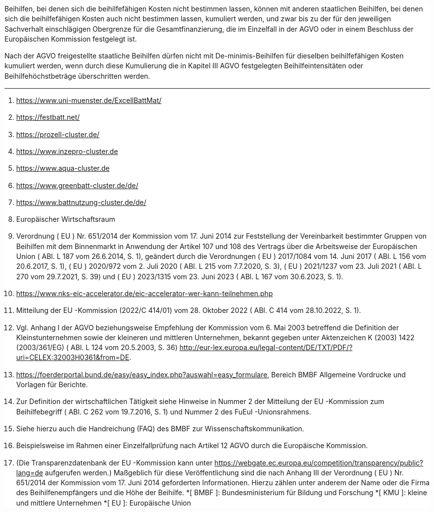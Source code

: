 Beihilfen, bei denen sich die beihilfefähigen Kosten nicht bestimmen lassen, können mit anderen staatlichen Beihilfen, bei denen sich die beihilfefähigen Kosten auch nicht bestimmen lassen, kumuliert werden, und zwar bis zu der für den jeweiligen Sachverhalt einschlägigen Obergrenze für die Gesamtfinanzierung, die im Einzelfall in der  AGVO  oder in einem Beschluss der Europäischen Kommission festgelegt ist. 

Nach der  AGVO  freigestellte staatliche Beihilfen dürfen nicht mit De-minimis-Beihilfen für dieselben beihilfefähigen Kosten kumuliert werden, wenn durch diese Kumulierung die in Kapitel III  AGVO  festgelegten Beihilfeintensitäten oder Beihilfehöchstbeträge überschritten werden.   
  
---  
  
1) https://www.uni-muenster.de/ExcellBattMat/ 

2) https://festbatt.net/ 

3) https://prozell-cluster.de/ 

4) https://www.inzepro-cluster.de 

5) https://www.aqua-cluster.de 

6) https://www.greenbatt-cluster.de/de/ 

7) https://www.battnutzung-cluster.de/de/ 

8) Europäischer Wirtschaftsraum 

9) Verordnung (  EU  ) Nr. 651/2014 der Kommission vom 17. Juni 2014 zur Feststellung der Vereinbarkeit bestimmter Gruppen von Beihilfen mit dem Binnenmarkt in Anwendung der Artikel 107 und 108 des Vertrags über die Arbeitsweise der Europäischen Union (  ABl.  L 187 vom 26.6.2014, S. 1), geändert durch die Verordnungen (  EU  ) 2017/1084 vom 14. Juni 2017 (  ABl.  L 156 vom 20.6.2017, S. 1), (  EU  ) 2020/972 vom 2. Juli 2020 (  ABl.  L 215 vom 7.7.2020, S. 3), (  EU  ) 2021/1237 vom 23. Juli 2021 (  ABl.  L 270 vom 29.7.2021, S. 39) und (  EU  ) 2023/1315 vom 23. Juni 2023 (  ABl.  L 167 vom 30.6.2023, S. 1). 

10) https://www.nks-eic-accelerator.de/eic-accelerator-wer-kann-teilnehmen.php 

11) Mitteilung der  EU  -Kommission (2022/C 414/01) vom 28. Oktober 2022 (  ABl.  C 414 vom 28.10.2022, S. 1). 

12)  Vgl.  Anhang I der  AGVO  beziehungsweise Empfehlung der Kommission vom 6. Mai 2003 betreffend die Definition der Kleinstunternehmen sowie der kleineren und mittleren Unternehmen, bekannt gegeben unter Aktenzeichen K (2003) 1422 (2003/361/EG) (  ABl.  L 124 vom 20.5.2003, S. 36) http://eur-lex.europa.eu/legal-content/DE/TXT/PDF/?uri=CELEX:32003H0361&from=DE. 

13) https://foerderportal.bund.de/easy/easy_index.php?auswahl=easy_formulare, Bereich  BMBF  Allgemeine Vordrucke und Vorlagen für Berichte. 

14) Zur Definition der wirtschaftlichen Tätigkeit siehe Hinweise in Nummer 2 der Mitteilung der  EU  -Kommission zum Beihilfebegriff (  ABl.  C 262 vom 19.7.2016, S. 1) und Nummer 2 des  FuEuI  -Unionsrahmens. 

15) Siehe hierzu auch die Handreichung (FAQ) des  BMBF  zur Wissenschaftskommunikation. 

16) Beispielsweise im Rahmen einer Einzelfallprüfung nach Artikel 12  AGVO  durch die Europäische Kommission. 

17) (Die Transparenzdatenbank der  EU  -Kommission kann unter https://webgate.ec.europa.eu/competition/transparency/public?lang=de aufgerufen werden.) Maßgeblich für diese Veröffentlichung sind die nach Anhang III der Verordnung (  EU  ) Nr. 651/2014 der Kommission vom 17. Juni 2014 geforderten Informationen. Hierzu zählen unter anderem der Name oder die Firma des Beihilfenempfängers und die Höhe der Beihilfe. 
  *[
     BMBF
    ]: Bundesministerium für Bildung und Forschung
  *[
      KMU
     ]: kleine und mittlere Unternehmen
  *[
      EU
     ]: Europäische Union